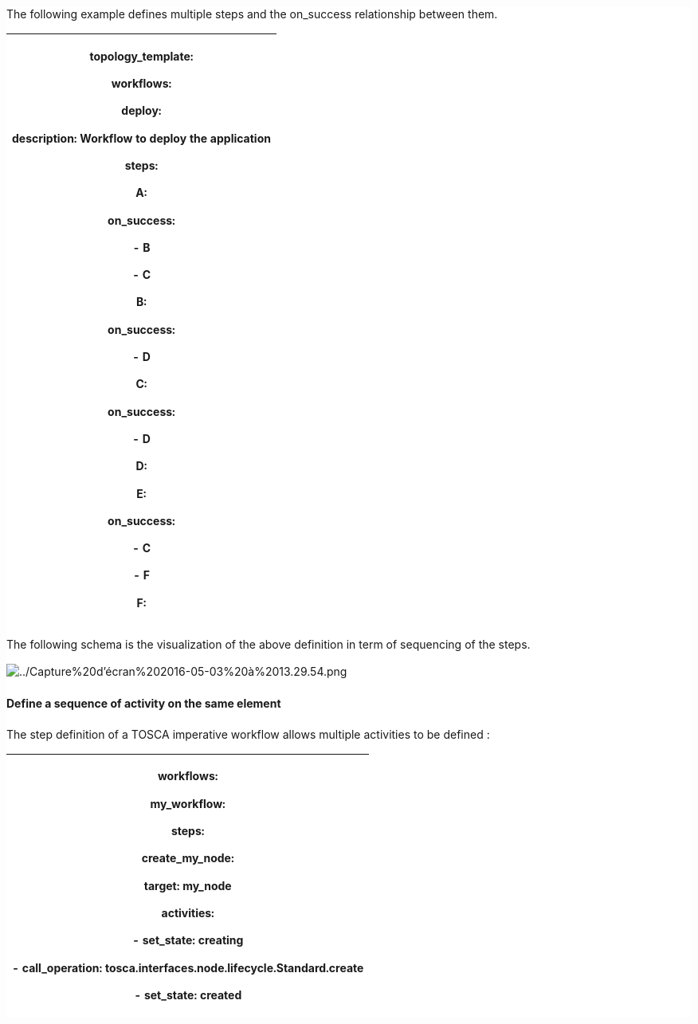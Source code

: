 The following example defines multiple steps and the on_success
relationship between them.

<table>
<colgroup>
<col style="width: 100%" />
</colgroup>
<thead>
<tr class="header">
<th><p>topology_template:</p>
<p>workflows:</p>
<p>deploy:</p>
<p>description: Workflow to deploy the application</p>
<p>steps:</p>
<p>A:</p>
<p>on_success:</p>
<p>- B</p>
<p>- C</p>
<p>B:</p>
<p>on_success:</p>
<p>- D</p>
<p>C:</p>
<p>on_success:</p>
<p>- D</p>
<p>D:</p>
<p>E:</p>
<p>on_success:</p>
<p>- C</p>
<p>- F</p>
<p>F:</p></th>
</tr>
</thead>
<tbody>
</tbody>
</table>

The following schema is the visualization of the above definition in
term of sequencing of the steps.

<img src="media/image8.png" style="width:2.17076in;height:2.97037in"
alt="../Capture%20d’écran%202016-05-03%20à%2013.29.54.png" />

#### Define a sequence of activity on the same element

The step definition of a TOSCA imperative workflow allows multiple
activities to be defined :

<table>
<colgroup>
<col style="width: 100%" />
</colgroup>
<thead>
<tr class="header">
<th><p>workflows:</p>
<p>my_workflow:</p>
<p>steps:</p>
<p>create_my_node:</p>
<p>target: my_node</p>
<p>activities:</p>
<p>- set_state: creating</p>
<p>- call_operation: tosca.interfaces.node.lifecycle.Standard.create</p>
<p>- set_state: created</p></th>
</tr>
</thead>
<tbody>